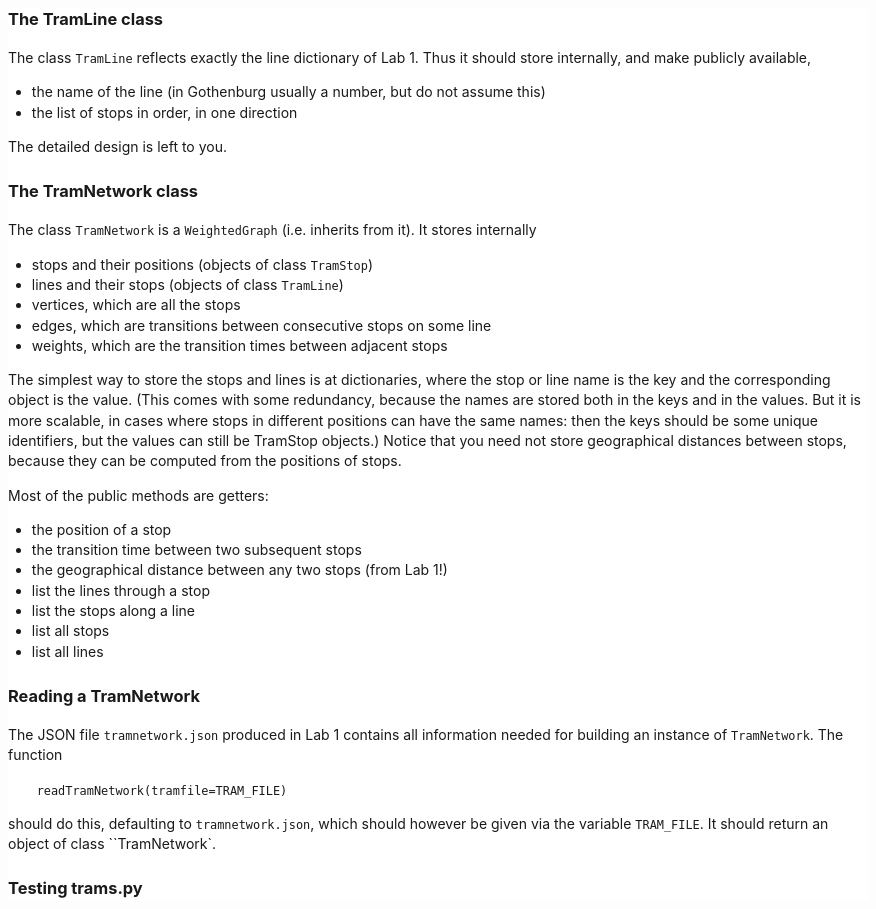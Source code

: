 
### The TramLine class

The class ``TramLine`` reflects exactly the line dictionary of Lab 1.
Thus it should store internally, and make publicly available,

- the name of the line (in Gothenburg usually a number, but do not assume this)
- the list of stops in order, in one direction

The detailed design is left to you.


### The TramNetwork class

The class ``TramNetwork`` is a ``WeightedGraph`` (i.e. inherits from it).
It stores internally

- stops and their positions (objects of class ``TramStop``)
- lines and their stops (objects of class ``TramLine``)
- vertices, which are all the stops
- edges, which are transitions between consecutive stops on some line 
- weights, which are the transition times between adjacent stops

The simplest way to store the stops and lines is at dictionaries, where the stop or line name is the key and the corresponding object is the value.
(This comes with some redundancy, because the names are stored both in the keys and in the values.
But it is more scalable, in cases where stops in different positions can have the same names: then the keys should be some unique identifiers, but the values can still be TramStop objects.)
Notice that you need not store geographical distances between stops, because they can be computed from the positions of stops.

Most of the public methods are getters:

- the position of a stop
- the transition time between two subsequent stops
- the geographical distance between any two stops (from Lab 1!)
- list the lines through a stop
- list the stops along a line
- list all stops
- list all lines


### Reading a TramNetwork

The JSON file `tramnetwork.json` produced in Lab 1 contains all information needed for building an instance of `TramNetwork`.
The function
```
    readTramNetwork(tramfile=TRAM_FILE)
```
should do this, defaulting to `tramnetwork.json`, which should however be given via the variable `TRAM_FILE`.
It should return an object of class ``TramNetwork`.


### Testing trams.py
